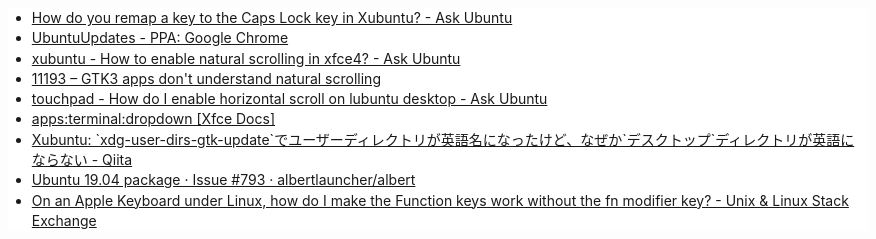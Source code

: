 -   [How do you remap a key to the Caps Lock key in Xubuntu? - Ask Ubuntu](https://askubuntu.com/questions/149971/how-do-you-remap-a-key-to-the-caps-lock-key-in-xubuntu)
-   [UbuntuUpdates - PPA: Google Chrome](https://www.ubuntuupdates.org/ppa/google%5Fchrome)
-   [xubuntu - How to enable natural scrolling in xfce4? - Ask Ubuntu](https://askubuntu.com/questions/690512/how-to-enable-natural-scrolling-in-xfce4)
-   [11193 – GTK3 apps don't understand natural scrolling](https://bugzilla.xfce.org/show%5Fbug.cgi?id=11193)
-   [touchpad - How do I enable horizontal scroll on lubuntu desktop - Ask Ubuntu](https://askubuntu.com/questions/440670/how-do-i-enable-horizontal-scroll-on-lubuntu-desktop)
-   [apps:terminal:dropdown [Xfce Docs]​](https://docs.xfce.org/apps/terminal/dropdown)
-   [Xubuntu: \`xdg-user-dirs-gtk-update\`でユーザーディレクトリが英語名になったけど、なぜか\`デスクトップ\`ディレクトリが英語にならない - Qiita](https://qiita.com/yuji38kwmt/items/cffc3507e0cbd0b76454)
-   [Ubuntu 19.04 package · Issue #793 · albertlauncher/albert](https://github.com/albertlauncher/albert/issues/793)
-   [On an Apple Keyboard under Linux, how do I make the Function keys work without the fn modifier key? - Unix & Linux Stack Exchange](https://unix.stackexchange.com/questions/121395/on-an-apple-keyboard-under-linux-how-do-i-make-the-function-keys-work-without-t)

